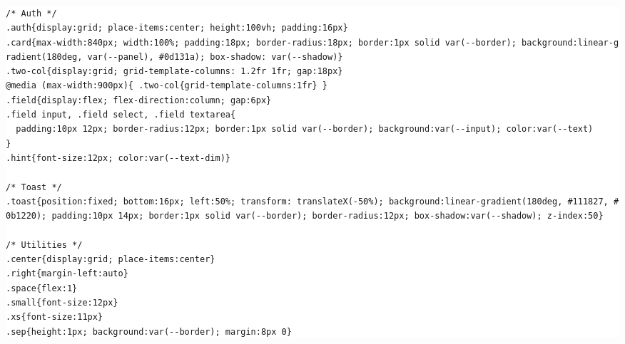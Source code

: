     /* Auth */
    .auth{display:grid; place-items:center; height:100vh; padding:16px}
    .card{max-width:840px; width:100%; padding:18px; border-radius:18px; border:1px solid var(--border); background:linear-gradient(180deg, var(--panel), #0d131a); box-shadow: var(--shadow)}
    .two-col{display:grid; grid-template-columns: 1.2fr 1fr; gap:18px}
    @media (max-width:900px){ .two-col{grid-template-columns:1fr} }
    .field{display:flex; flex-direction:column; gap:6px}
    .field input, .field select, .field textarea{
      padding:10px 12px; border-radius:12px; border:1px solid var(--border); background:var(--input); color:var(--text)
    }
    .hint{font-size:12px; color:var(--text-dim)}

    /* Toast */
    .toast{position:fixed; bottom:16px; left:50%; transform: translateX(-50%); background:linear-gradient(180deg, #111827, #0b1220); padding:10px 14px; border:1px solid var(--border); border-radius:12px; box-shadow:var(--shadow); z-index:50}

    /* Utilities */
    .center{display:grid; place-items:center}
    .right{margin-left:auto}
    .space{flex:1}
    .small{font-size:12px}
    .xs{font-size:11px}
    .sep{height:1px; background:var(--border); margin:8px 0}

  </style>
</head>
<body>
<div id="root"></div>

<template id="tpl-sidebar">
  <div class="panel sidebar">
    <div class="row" style="margin-bottom:12px">
      <img class="avatar" id="sb-avatar"/>
      <div class="stack" style="min-width:0">
        <div id="sb-name" style="font-weight:700"></div>
        <div class="muted small" id="sb-username"></div>
      </div>
      <div class="space"></div>
      <button class="btn ghost small" id="sb-edit">Edit</button>
    </div>
    <nav class="nav">
      <h4>Explore</h4>
      <a href="#feed" data-route="#feed" class="active">🏠 Feed</a>
      <a href="#profile" data-route="#profile">👤 Profile</a>
      <a href="#friends" data-route="#friends">👥 Friends</a>
      <a href="#messages" data-route="#messages">💬 Messages</a>
      <a href="#notifications" data-route="#notifications">🔔 Notifications <span id="nav-notif" class="chip">0</span></a>
      <a href="#settings" data-route="#settings">⚙️ Settings</a>
    </nav>
  </div>
</template>
